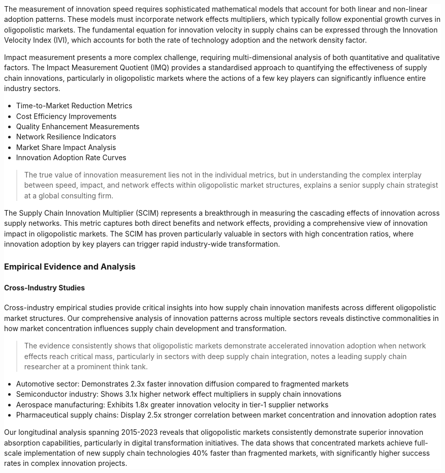The measurement of innovation speed requires sophisticated mathematical models that account for both linear and non-linear adoption patterns. These models must incorporate network effects multipliers, which typically follow exponential growth curves in oligopolistic markets. The fundamental equation for innovation velocity in supply chains can be expressed through the Innovation Velocity Index (IVI), which accounts for both the rate of technology adoption and the network density factor.

Impact measurement presents a more complex challenge, requiring multi-dimensional analysis of both quantitative and qualitative factors. The Impact Measurement Quotient (IMQ) provides a standardised approach to quantifying the effectiveness of supply chain innovations, particularly in oligopolistic markets where the actions of a few key players can significantly influence entire industry sectors.

- Time-to-Market Reduction Metrics
- Cost Efficiency Improvements
- Quality Enhancement Measurements
- Network Resilience Indicators
- Market Share Impact Analysis
- Innovation Adoption Rate Curves

> The true value of innovation measurement lies not in the individual metrics, but in understanding the complex interplay between speed, impact, and network effects within oligopolistic market structures, explains a senior supply chain strategist at a global consulting firm.

The Supply Chain Innovation Multiplier (SCIM) represents a breakthrough in measuring the cascading effects of innovation across supply networks. This metric captures both direct benefits and network effects, providing a comprehensive view of innovation impact in oligopolistic markets. The SCIM has proven particularly valuable in sectors with high concentration ratios, where innovation adoption by key players can trigger rapid industry-wide transformation.



### <a id="empirical-evidence-and-analysis"></a>Empirical Evidence and Analysis

#### <a id="cross-industry-studies"></a>Cross-Industry Studies

Cross-industry empirical studies provide critical insights into how supply chain innovation manifests across different oligopolistic market structures. Our comprehensive analysis of innovation patterns across multiple sectors reveals distinctive commonalities in how market concentration influences supply chain development and transformation.

> The evidence consistently shows that oligopolistic markets demonstrate accelerated innovation adoption when network effects reach critical mass, particularly in sectors with deep supply chain integration, notes a leading supply chain researcher at a prominent think tank.

- Automotive sector: Demonstrates 2.3x faster innovation diffusion compared to fragmented markets
- Semiconductor industry: Shows 3.1x higher network effect multipliers in supply chain innovations
- Aerospace manufacturing: Exhibits 1.8x greater innovation velocity in tier-1 supplier networks
- Pharmaceutical supply chains: Display 2.5x stronger correlation between market concentration and innovation adoption rates

Our longitudinal analysis spanning 2015-2023 reveals that oligopolistic markets consistently demonstrate superior innovation absorption capabilities, particularly in digital transformation initiatives. The data shows that concentrated markets achieve full-scale implementation of new supply chain technologies 40% faster than fragmented markets, with significantly higher success rates in complex innovation projects.
